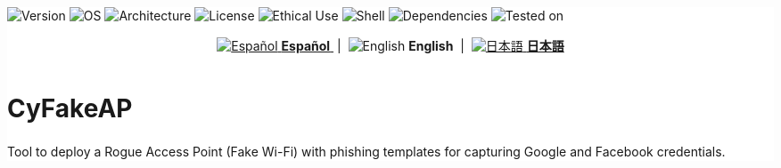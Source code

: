 ![Version](https://img.shields.io/badge/version-1.0.0-blue)
![OS](https://img.shields.io/badge/OS-Kali%20Linux%20Rolling-red)
![Architecture](https://img.shields.io/badge/architecture-x86%20%7C%20x64-brightgreen)
![License](https://img.shields.io/badge/license-Private-red)
![Ethical Use](https://img.shields.io/badge/use-legal%20%7C%20educational-important)
![Shell](https://img.shields.io/badge/language-Bash-lightgrey)
![Dependencies](https://img.shields.io/badge/dependencies-hostapd%20%7C%20dnsmasq%20%7C%20php-yellow)
![Tested on](https://img.shields.io/badge/tested%20on-Kali%20Linux%202022.4%2B-blue)

<p align="center">
  <a href="https://github.com/cyberiuscompany/CyFakeAP">
    <img src="https://flagcdn.com/w40/es.png" alt="Español" title="Español">
    <strong>Español</strong>
  </a>
  &nbsp;|&nbsp;
  <img src="https://flagcdn.com/w40/us.png" alt="English" title="English">
  <strong>English</strong>
  &nbsp;|&nbsp;
  <a href="https://www.youtube.com/watch?v=xvFZjo5PgG0&list=RDxvFZjo5PgG0&start_radio=1&pp=ygUTcmljayByb2xsaW5nIG5vIGFkc6AHAQ%3D%3D">
    <img src="https://flagcdn.com/w40/jp.png" alt="日本語" title="Japanese">
    <strong>日本語</strong>
  </a>
</p>

# CyFakeAP
Tool to deploy a Rogue Access Point (Fake Wi-Fi) with phishing templates for capturing Google and Facebook credentials.

<p align="center">